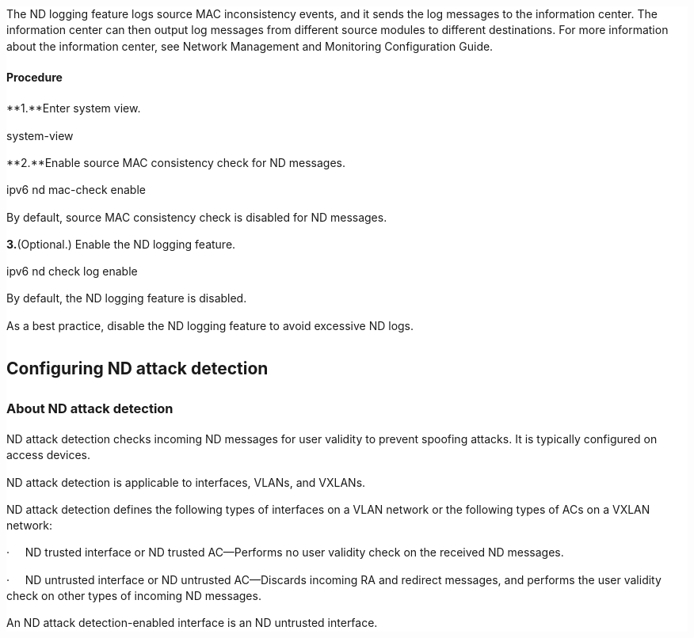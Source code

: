 The ND logging feature logs source MAC
inconsistency events, and it sends the log messages to the information center. The
information center can then output log messages from different source modules
to different destinations. For more information about the information center,
see Network Management and Monitoring Configuration
Guide.

#### Procedure

**1\.**Enter system view.

system-view

**2\.**Enable source MAC consistency check for ND
messages.

ipv6 nd mac-check enable

By default, source MAC consistency check
is disabled for ND messages.

**3\.**(Optional.) Enable the ND logging feature.

ipv6 nd check log enable

By default, the ND logging feature is
disabled.

As a best practice, disable the ND
logging feature to avoid excessive ND logs.

## Configuring ND attack detection

### About ND attack detection

ND attack detection checks incoming ND
messages for user validity to prevent spoofing attacks. It is typically
configured on access devices. 

ND attack detection is applicable to
interfaces, VLANs, and VXLANs. 

ND attack detection defines the following
types of interfaces on a VLAN network or the following types of ACs on a VXLAN
network:

·     ND trusted interface or ND
trusted AC—Performs no user validity check on
the received ND messages.

·     ND untrusted interface or ND
untrusted AC—Discards incoming RA and redirect
messages, and performs the user validity check on other types of incoming ND
messages.

An ND attack detection-enabled interface is
an ND untrusted interface.
